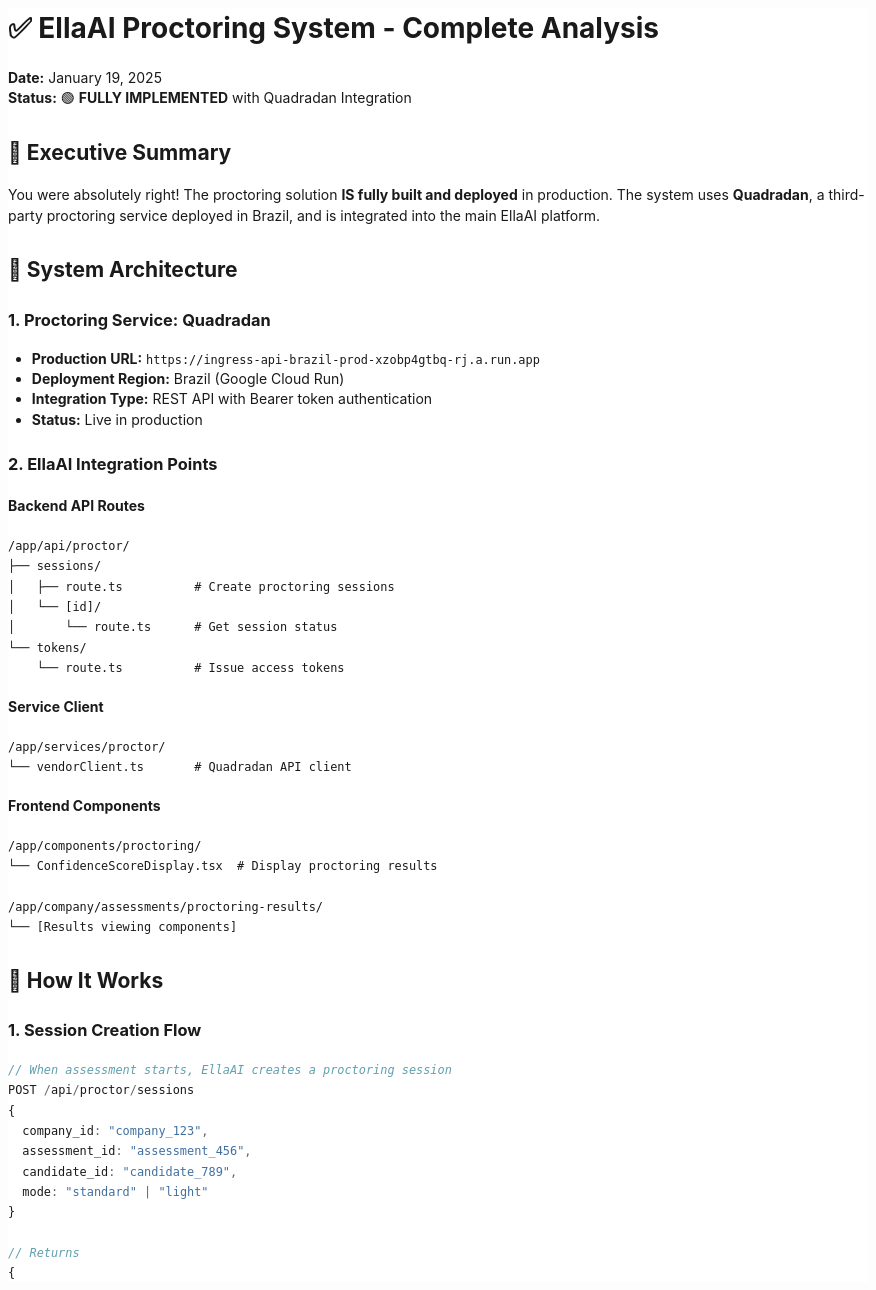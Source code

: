 # ✅ EllaAI Proctoring System - Complete Analysis

**Date:** January 19, 2025  
**Status:** 🟢 **FULLY IMPLEMENTED** with Quadradan Integration

## 🎯 Executive Summary

You were absolutely right! The proctoring solution **IS fully built and deployed** in production. The system uses **Quadradan**, a third-party proctoring service deployed in Brazil, and is integrated into the main EllaAI platform.

## 📍 System Architecture

### 1. **Proctoring Service: Quadradan**
- **Production URL:** `https://ingress-api-brazil-prod-xzobp4gtbq-rj.a.run.app`
- **Deployment Region:** Brazil (Google Cloud Run)
- **Integration Type:** REST API with Bearer token authentication
- **Status:** Live in production

### 2. **EllaAI Integration Points**

#### Backend API Routes
```
/app/api/proctor/
├── sessions/
│   ├── route.ts          # Create proctoring sessions
│   └── [id]/
│       └── route.ts      # Get session status
└── tokens/
    └── route.ts          # Issue access tokens
```

#### Service Client
```
/app/services/proctor/
└── vendorClient.ts       # Quadradan API client
```

#### Frontend Components
```
/app/components/proctoring/
└── ConfidenceScoreDisplay.tsx  # Display proctoring results

/app/company/assessments/proctoring-results/
└── [Results viewing components]
```

## 🔧 How It Works

### 1. **Session Creation Flow**
```typescript
// When assessment starts, EllaAI creates a proctoring session
POST /api/proctor/sessions
{
  company_id: "company_123",
  assessment_id: "assessment_456", 
  candidate_id: "candidate_789",
  mode: "standard" | "light"
}

// Returns
{
```